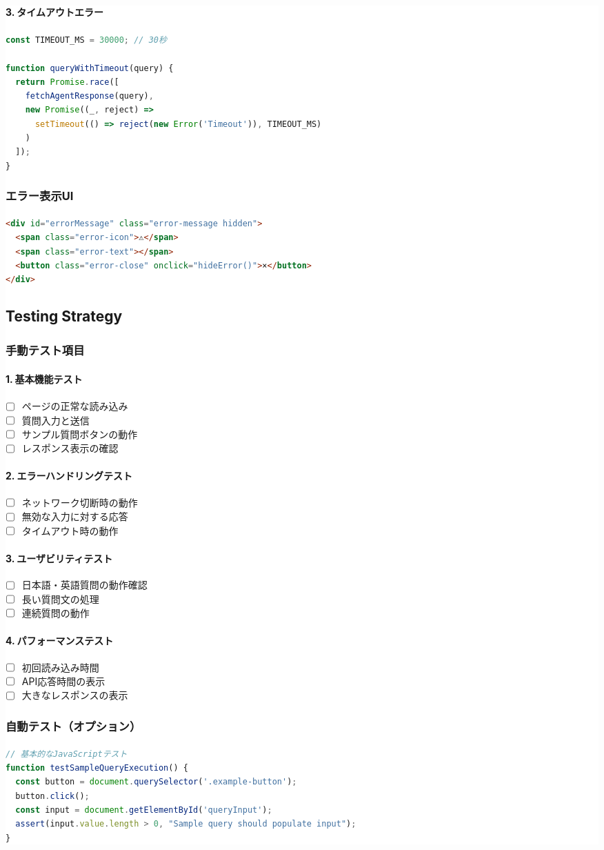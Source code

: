 #### 3. タイムアウトエラー
```javascript
const TIMEOUT_MS = 30000; // 30秒

function queryWithTimeout(query) {
  return Promise.race([
    fetchAgentResponse(query),
    new Promise((_, reject) => 
      setTimeout(() => reject(new Error('Timeout')), TIMEOUT_MS)
    )
  ]);
}
```

### エラー表示UI
```html
<div id="errorMessage" class="error-message hidden">
  <span class="error-icon">⚠️</span>
  <span class="error-text"></span>
  <button class="error-close" onclick="hideError()">×</button>
</div>
```

## Testing Strategy

### 手動テスト項目

#### 1. 基本機能テスト
- [ ] ページの正常な読み込み
- [ ] 質問入力と送信
- [ ] サンプル質問ボタンの動作
- [ ] レスポンス表示の確認

#### 2. エラーハンドリングテスト
- [ ] ネットワーク切断時の動作
- [ ] 無効な入力に対する応答
- [ ] タイムアウト時の動作

#### 3. ユーザビリティテスト
- [ ] 日本語・英語質問の動作確認
- [ ] 長い質問文の処理
- [ ] 連続質問の動作

#### 4. パフォーマンステスト
- [ ] 初回読み込み時間
- [ ] API応答時間の表示
- [ ] 大きなレスポンスの表示

### 自動テスト（オプション）
```javascript
// 基本的なJavaScriptテスト
function testSampleQueryExecution() {
  const button = document.querySelector('.example-button');
  button.click();
  const input = document.getElementById('queryInput');
  assert(input.value.length > 0, "Sample query should populate input");
}
```
